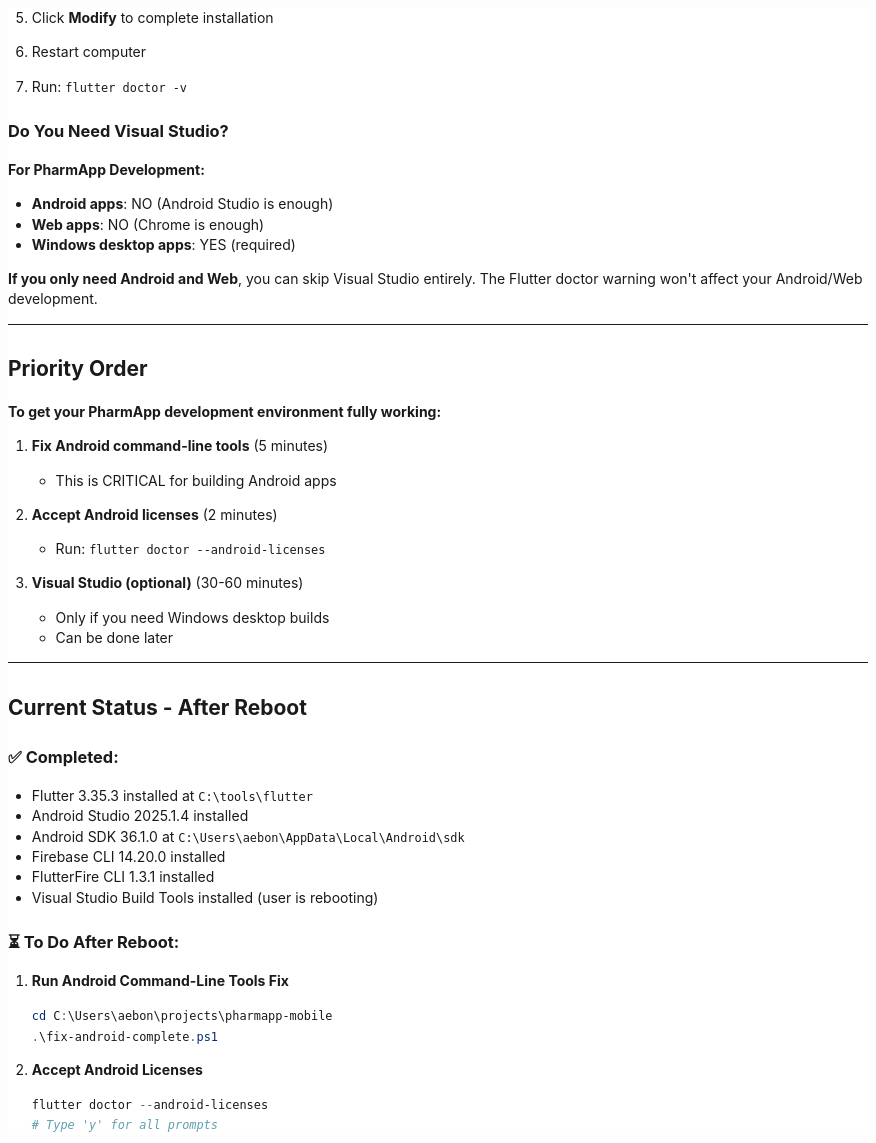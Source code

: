 5. Click **Modify** to complete installation

6. Restart computer

7. Run: `flutter doctor -v`

### Do You Need Visual Studio?

**For PharmApp Development:**
- **Android apps**: NO (Android Studio is enough)
- **Web apps**: NO (Chrome is enough)
- **Windows desktop apps**: YES (required)

**If you only need Android and Web**, you can skip Visual Studio entirely.
The Flutter doctor warning won't affect your Android/Web development.

---

## Priority Order

**To get your PharmApp development environment fully working:**

1. **Fix Android command-line tools** (5 minutes)
   - This is CRITICAL for building Android apps

2. **Accept Android licenses** (2 minutes)
   - Run: `flutter doctor --android-licenses`

3. **Visual Studio (optional)** (30-60 minutes)
   - Only if you need Windows desktop builds
   - Can be done later

---

## Current Status - After Reboot

### ✅ Completed:
- Flutter 3.35.3 installed at `C:\tools\flutter`
- Android Studio 2025.1.4 installed
- Android SDK 36.1.0 at `C:\Users\aebon\AppData\Local\Android\sdk`
- Firebase CLI 14.20.0 installed
- FlutterFire CLI 1.3.1 installed
- Visual Studio Build Tools installed (user is rebooting)

### ⏳ To Do After Reboot:

1. **Run Android Command-Line Tools Fix**
   ```powershell
   cd C:\Users\aebon\projects\pharmapp-mobile
   .\fix-android-complete.ps1
   ```

2. **Accept Android Licenses**
   ```powershell
   flutter doctor --android-licenses
   # Type 'y' for all prompts
   ```
